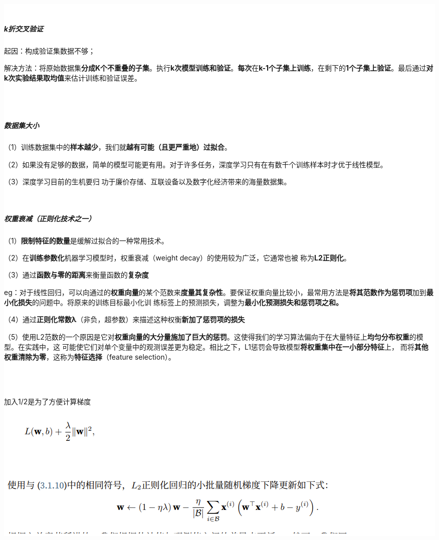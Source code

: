 <br>

##### k折交叉验证

起因：构成验证集数据不够；

解决方法：将原始数据集**分成K个不重叠的子集**。执行**k次模型训练和验证**。**每次**在**k-1个子集上训练**，在剩下的**1个子集上验证**。最后通过**对k次实验结果取均值**来估计训练和验证误差。

<br>

<br>

##### 数据集大小

（1）训练数据集中的**样本越少**，我们就**越有可能（且更严重地）过拟合**。

（2）如果没有⾜够的数据，简单的模型可能更有⽤。对于许多任务，深度学习只有在有数千个训练样本时才优于线性模型。

（3）深度学习⽬前的⽣机要归 功于廉价存储、互联设备以及数字化经济带来的海量数据集。

<br>

##### 权重衰减（正则化技术之一）

（1）**限制特征的数量**是缓解过拟合的⼀种常⽤技术。

（2）在**训练参数化**机器学习模型时，权重衰减（weight decay）的使用较为广泛，它通常也被 称为**L2正则化**。

（3）通过**函数与零的距离**来衡量函数的**复杂度**

eg：对于线性回归，可以向通过的**权重向量**的某个范数来**度量其复杂性**。要保证权重向量⽐较⼩，最常⽤⽅法是**将其范数作为惩罚项**加到**最⼩化损失**的问题中。将原来的训练⽬标最⼩化训 练标签上的预测损失，调整为**最⼩化预测损失和惩罚项之和。**

（4）通过**正则化常数λ**（非负，超参数）来描述这种权衡**新加了惩罚项的损失**

（5）使⽤L2范数的⼀个原因是它对**权重向量的⼤分量施加了巨⼤的惩罚**。这使得我们的学习算法偏向于在⼤量特征上**均匀分布权重**的模型。在实践中，这 可能使它们对单个变量中的观测误差更为稳定。相⽐之下，L1惩罚会导致模型**将权重集中在⼀⼩部分特征**上， ⽽将**其他权重清除为零**，这称为**特征选择**（feature selection）。

 <br> <br>

加入1/2是为了方便计算梯度

![image-20221027011115949](https://github.com/weiyuanhong623/Deep-learning/blob/main/images/image-20221027011115949.png)



​                         



![image-20221027011105588](https://github.com/weiyuanhong623/Deep-learning/blob/main/images/image-20221027011105588.png)
